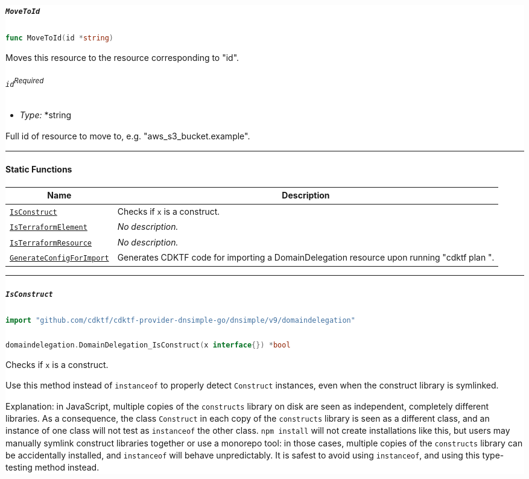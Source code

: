 
##### `MoveToId` <a name="MoveToId" id="@cdktf/provider-dnsimple.domainDelegation.DomainDelegation.moveToId"></a>

```go
func MoveToId(id *string)
```

Moves this resource to the resource corresponding to "id".

###### `id`<sup>Required</sup> <a name="id" id="@cdktf/provider-dnsimple.domainDelegation.DomainDelegation.moveToId.parameter.id"></a>

- *Type:* *string

Full id of resource to move to, e.g. "aws_s3_bucket.example".

---

#### Static Functions <a name="Static Functions" id="Static Functions"></a>

| **Name** | **Description** |
| --- | --- |
| <code><a href="#@cdktf/provider-dnsimple.domainDelegation.DomainDelegation.isConstruct">IsConstruct</a></code> | Checks if `x` is a construct. |
| <code><a href="#@cdktf/provider-dnsimple.domainDelegation.DomainDelegation.isTerraformElement">IsTerraformElement</a></code> | *No description.* |
| <code><a href="#@cdktf/provider-dnsimple.domainDelegation.DomainDelegation.isTerraformResource">IsTerraformResource</a></code> | *No description.* |
| <code><a href="#@cdktf/provider-dnsimple.domainDelegation.DomainDelegation.generateConfigForImport">GenerateConfigForImport</a></code> | Generates CDKTF code for importing a DomainDelegation resource upon running "cdktf plan <stack-name>". |

---

##### `IsConstruct` <a name="IsConstruct" id="@cdktf/provider-dnsimple.domainDelegation.DomainDelegation.isConstruct"></a>

```go
import "github.com/cdktf/cdktf-provider-dnsimple-go/dnsimple/v9/domaindelegation"

domaindelegation.DomainDelegation_IsConstruct(x interface{}) *bool
```

Checks if `x` is a construct.

Use this method instead of `instanceof` to properly detect `Construct`
instances, even when the construct library is symlinked.

Explanation: in JavaScript, multiple copies of the `constructs` library on
disk are seen as independent, completely different libraries. As a
consequence, the class `Construct` in each copy of the `constructs` library
is seen as a different class, and an instance of one class will not test as
`instanceof` the other class. `npm install` will not create installations
like this, but users may manually symlink construct libraries together or
use a monorepo tool: in those cases, multiple copies of the `constructs`
library can be accidentally installed, and `instanceof` will behave
unpredictably. It is safest to avoid using `instanceof`, and using
this type-testing method instead.
